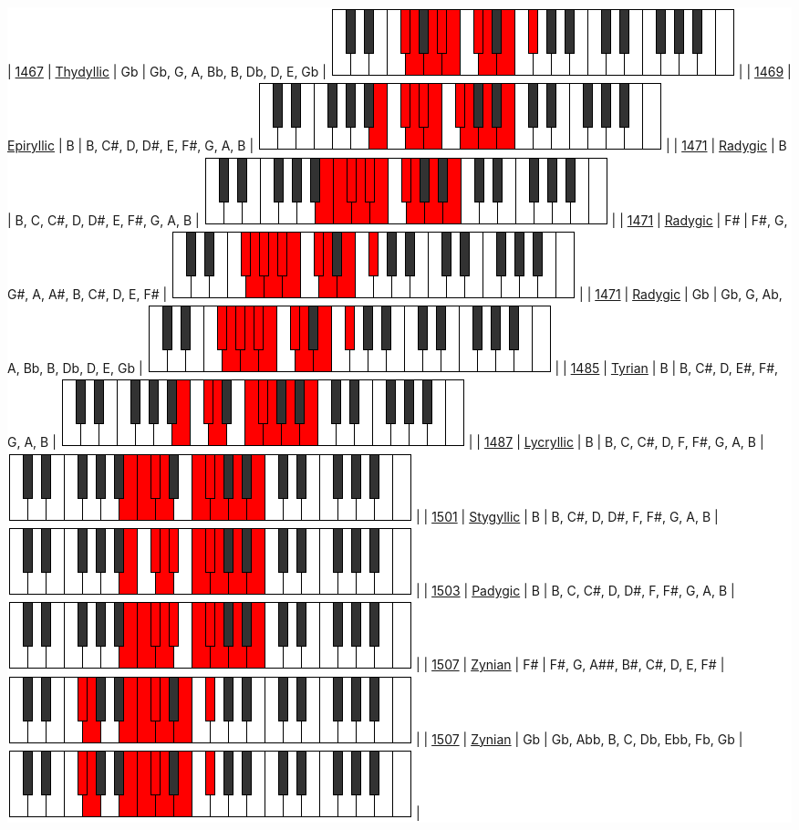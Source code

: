 | [1467](https://ianring.com/musictheory/scales/1467) | [Thydyllic](ModeGFlatThydyllic.md) | Gb | Gb, G, A, Bb, B, Db, D, E, Gb | ![ModeGFlatThydyllic](ModeGFlatThydyllic.png) |
| [1469](https://ianring.com/musictheory/scales/1469) | [Epiryllic](ModeBNaturalEpiryllic.md) | B | B, C#, D, D#, E, F#, G, A, B | ![ModeBNaturalEpiryllic](ModeBNaturalEpiryllic.png) |
| [1471](https://ianring.com/musictheory/scales/1471) | [Radygic](ModeBNaturalRadygic.md) | B | B, C, C#, D, D#, E, F#, G, A, B | ![ModeBNaturalRadygic](ModeBNaturalRadygic.png) |
| [1471](https://ianring.com/musictheory/scales/1471) | [Radygic](ModeFSharpRadygic.md) | F# | F#, G, G#, A, A#, B, C#, D, E, F# | ![ModeFSharpRadygic](ModeFSharpRadygic.png) |
| [1471](https://ianring.com/musictheory/scales/1471) | [Radygic](ModeGFlatRadygic.md) | Gb | Gb, G, Ab, A, Bb, B, Db, D, E, Gb | ![ModeGFlatRadygic](ModeGFlatRadygic.png) |
| [1485](https://ianring.com/musictheory/scales/1485) | [Tyrian](ModeBNaturalTyrian.md) | B | B, C#, D, E#, F#, G, A, B | ![ModeBNaturalTyrian](ModeBNaturalTyrian.png) |
| [1487](https://ianring.com/musictheory/scales/1487) | [Lycryllic](ModeBNaturalLycryllic.md) | B | B, C, C#, D, F, F#, G, A, B | ![ModeBNaturalLycryllic](ModeBNaturalLycryllic.png) |
| [1501](https://ianring.com/musictheory/scales/1501) | [Stygyllic](ModeBNaturalStygyllic.md) | B | B, C#, D, D#, F, F#, G, A, B | ![ModeBNaturalStygyllic](ModeBNaturalStygyllic.png) |
| [1503](https://ianring.com/musictheory/scales/1503) | [Padygic](ModeBNaturalPadygic.md) | B | B, C, C#, D, D#, F, F#, G, A, B | ![ModeBNaturalPadygic](ModeBNaturalPadygic.png) |
| [1507](https://ianring.com/musictheory/scales/1507) | [Zynian](ModeFSharpZynian.md) | F# | F#, G, A##, B#, C#, D, E, F# | ![ModeFSharpZynian](ModeFSharpZynian.png) |
| [1507](https://ianring.com/musictheory/scales/1507) | [Zynian](ModeGFlatZynian.md) | Gb | Gb, Abb, B, C, Db, Ebb, Fb, Gb | ![ModeGFlatZynian](ModeGFlatZynian.png) |